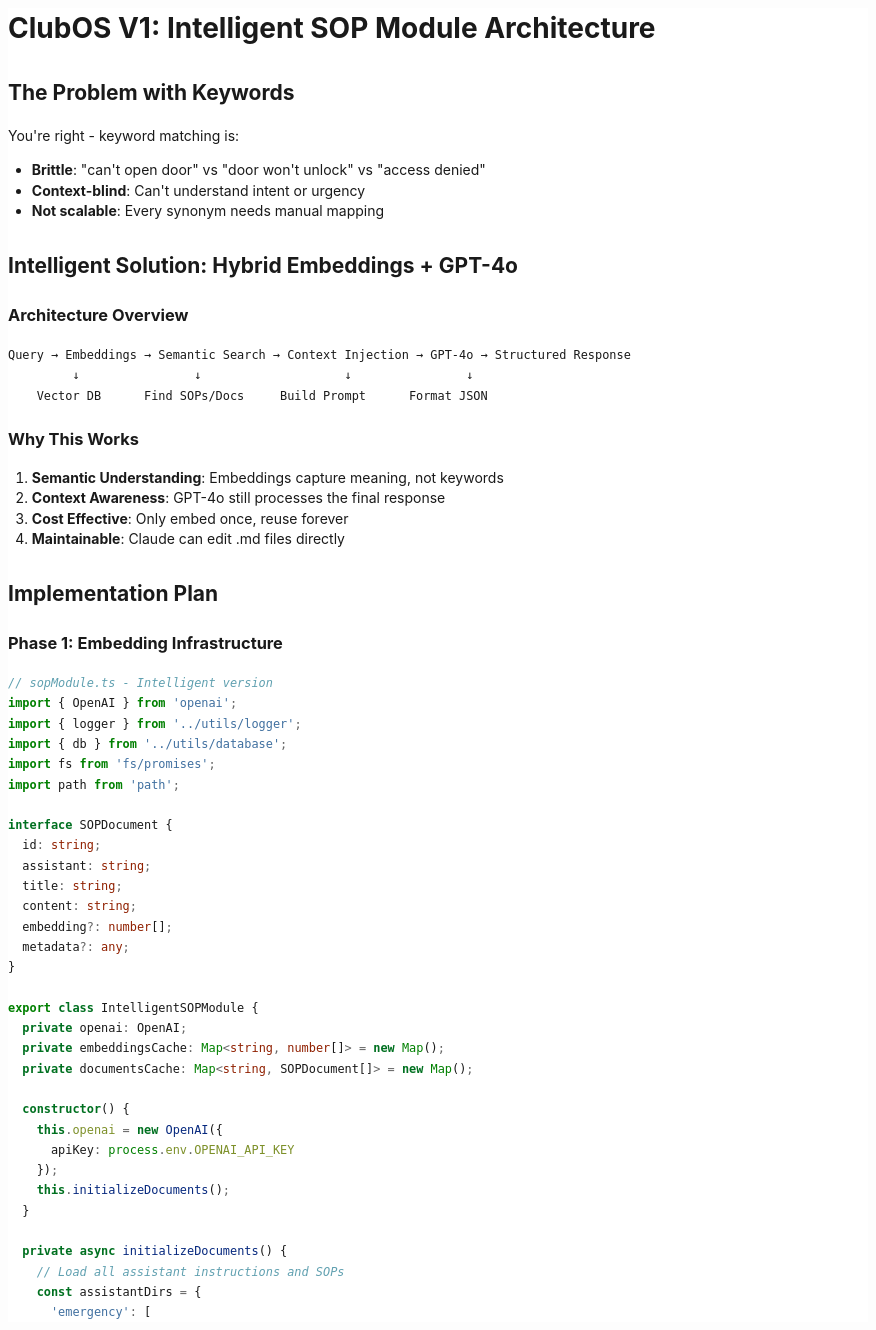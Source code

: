 # ClubOS V1: Intelligent SOP Module Architecture

## The Problem with Keywords
You're right - keyword matching is:
- **Brittle**: "can't open door" vs "door won't unlock" vs "access denied"
- **Context-blind**: Can't understand intent or urgency
- **Not scalable**: Every synonym needs manual mapping

## Intelligent Solution: Hybrid Embeddings + GPT-4o

### Architecture Overview
```
Query → Embeddings → Semantic Search → Context Injection → GPT-4o → Structured Response
         ↓                ↓                    ↓                ↓
    Vector DB      Find SOPs/Docs     Build Prompt      Format JSON
```

### Why This Works
1. **Semantic Understanding**: Embeddings capture meaning, not keywords
2. **Context Awareness**: GPT-4o still processes the final response
3. **Cost Effective**: Only embed once, reuse forever
4. **Maintainable**: Claude can edit .md files directly

## Implementation Plan

### Phase 1: Embedding Infrastructure

```typescript
// sopModule.ts - Intelligent version
import { OpenAI } from 'openai';
import { logger } from '../utils/logger';
import { db } from '../utils/database';
import fs from 'fs/promises';
import path from 'path';

interface SOPDocument {
  id: string;
  assistant: string;
  title: string;
  content: string;
  embedding?: number[];
  metadata?: any;
}

export class IntelligentSOPModule {
  private openai: OpenAI;
  private embeddingsCache: Map<string, number[]> = new Map();
  private documentsCache: Map<string, SOPDocument[]> = new Map();
  
  constructor() {
    this.openai = new OpenAI({
      apiKey: process.env.OPENAI_API_KEY
    });
    this.initializeDocuments();
  }

  private async initializeDocuments() {
    // Load all assistant instructions and SOPs
    const assistantDirs = {
      'emergency': [
```